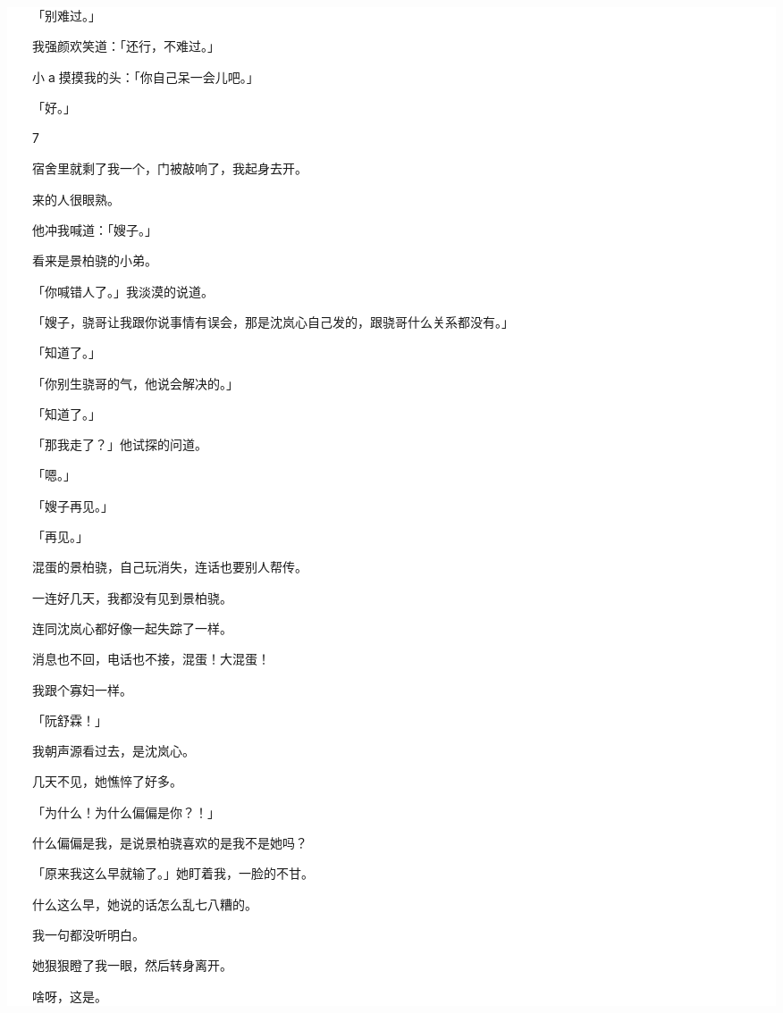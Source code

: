 &emsp;&emsp;「别难过。」  
  
&emsp;&emsp;我强颜欢笑道：「还行，不难过。」  
  
&emsp;&emsp;小 a 摸摸我的头：「你自己呆一会儿吧。」  
  
&emsp;&emsp;「好。」  
  
&emsp;&emsp;7  
  
&emsp;&emsp;宿舍里就剩了我一个，门被敲响了，我起身去开。  
  
&emsp;&emsp;来的人很眼熟。  
  
&emsp;&emsp;他冲我喊道：「嫂子。」  
  
&emsp;&emsp;看来是景柏骁的小弟。  
  
&emsp;&emsp;「你喊错人了。」我淡漠的说道。  
  
&emsp;&emsp;「嫂子，骁哥让我跟你说事情有误会，那是沈岚心自己发的，跟骁哥什么关系都没有。」  
  
&emsp;&emsp;「知道了。」  
  
&emsp;&emsp;「你别生骁哥的气，他说会解决的。」  
  
&emsp;&emsp;「知道了。」  
  
&emsp;&emsp;「那我走了？」他试探的问道。  
  
&emsp;&emsp;「嗯。」  
  
&emsp;&emsp;「嫂子再见。」  
  
&emsp;&emsp;「再见。」  
  
&emsp;&emsp;混蛋的景柏骁，自己玩消失，连话也要别人帮传。  
  
&emsp;&emsp;一连好几天，我都没有见到景柏骁。  
  
&emsp;&emsp;连同沈岚心都好像一起失踪了一样。  
  
&emsp;&emsp;消息也不回，电话也不接，混蛋！大混蛋！  
  
&emsp;&emsp;我跟个寡妇一样。  
  
&emsp;&emsp;「阮舒霖！」  
  
&emsp;&emsp;我朝声源看过去，是沈岚心。  
  
&emsp;&emsp;几天不见，她憔悴了好多。  
  
&emsp;&emsp;「为什么！为什么偏偏是你？！」  
  
&emsp;&emsp;什么偏偏是我，是说景柏骁喜欢的是我不是她吗？  
  
&emsp;&emsp;「原来我这么早就输了。」她盯着我，一脸的不甘。  
  
&emsp;&emsp;什么这么早，她说的话怎么乱七八糟的。  
  
&emsp;&emsp;我一句都没听明白。  
  
&emsp;&emsp;她狠狠瞪了我一眼，然后转身离开。  
  
&emsp;&emsp;啥呀，这是。  
  